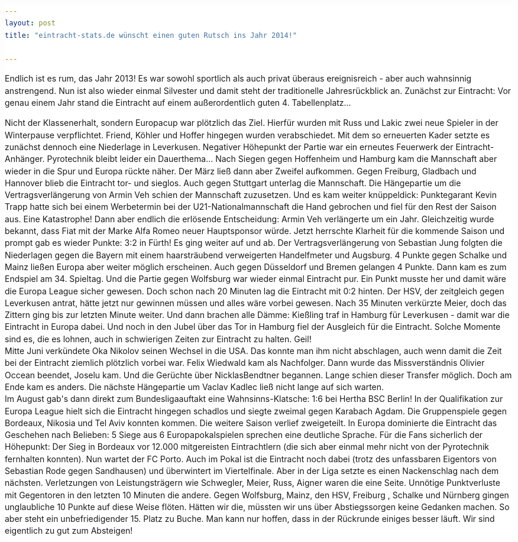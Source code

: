 ```yaml
---
layout: post
title: "eintracht-stats.de wünscht einen guten Rutsch ins Jahr 2014!"

---
```


Endlich ist es rum, das Jahr 2013! Es war sowohl sportlich als auch privat überaus ereignisreich - aber auch wahnsinnig anstrengend. Nun ist also wieder einmal Silvester und damit steht der traditionelle Jahresrückblick an. Zunächst zur Eintracht: Vor genau einem Jahr stand die Eintracht auf einem außerordentlich guten 4. Tabellenplatz...

Nicht der Klassenerhalt, sondern Europacup war plötzlich das Ziel. Hierfür wurden mit Russ und Lakic zwei neue Spieler in der Winterpause verpflichtet. Friend, Köhler und Hoffer hingegen wurden verabschiedet. Mit dem so erneuerten Kader setzte es zunächst dennoch eine Niederlage in Leverkusen. Negativer Höhepunkt der Partie war ein erneutes Feuerwerk der Eintracht-Anhänger. Pyrotechnik bleibt leider ein Dauerthema... Nach Siegen gegen Hoffenheim und Hamburg kam die Mannschaft aber wieder in die Spur und Europa rückte näher. Der März ließ dann aber Zweifel aufkommen. Gegen Freiburg, Gladbach und Hannover blieb die Eintracht tor- und sieglos. Auch gegen Stuttgart unterlag die Mannschaft. Die Hängepartie um die Vertragsverlängerung von Armin Veh schien der Mannschaft zuzusetzen. Und es kam weiter knüppeldick: Punktegarant Kevin Trapp hatte sich bei einem Werbetermin bei der U21-Nationalmannschaft die Hand gebrochen und fiel für den Rest der Saison aus. Eine Katastrophe! Dann aber endlich die erlösende Entscheidung: Armin Veh verlängerte um ein Jahr. Gleichzeitig wurde bekannt, dass Fiat mit der Marke Alfa Romeo neuer Hauptsponsor würde. Jetzt herrschte Klarheit für die kommende Saison und prompt gab es wieder Punkte: 3:2 in Fürth! Es ging weiter auf und ab. Der Vertragsverlängerung von Sebastian Jung folgten die Niederlagen gegen die Bayern mit einem haarsträubend verweigerten Handelfmeter und Augsburg. 4 Punkte gegen Schalke und Mainz ließen Europa aber weiter möglich erscheinen. Auch gegen Düsseldorf und Bremen gelangen 4 Punkte. Dann kam es zum Endspiel am 34. Spieltag. Und die Partie gegen Wolfsburg war wieder einmal Eintracht pur. Ein Punkt musste her und damit wäre die Europa League sicher gewesen. Doch schon nach 20 Minuten lag die Eintracht mit 0:2 hinten. Der HSV, der zeitgleich gegen Leverkusen antrat, hätte jetzt nur gewinnen müssen und alles wäre vorbei gewesen. Nach 35 Minuten verkürzte Meier, doch das Zittern ging bis zur letzten Minute weiter. Und dann brachen alle Dämme: Kießling traf in Hamburg für Leverkusen - damit war die Eintracht in Europa dabei. Und noch in den Jubel über das Tor in Hamburg fiel der Ausgleich für die Eintracht. Solche Momente sind es, die es lohnen, auch in schwierigen Zeiten zur Eintracht zu halten. Geil!  
Mitte Juni verkündete Oka Nikolov seinen Wechsel in die USA. Das konnte man ihm nicht abschlagen, auch wenn damit die Zeit bei der Eintracht ziemlich plötzlich vorbei war. Felix Wiedwald kam als Nachfolger. Dann wurde das Missverständnis Olivier Occean beendet, Joselu kam. Und die Gerüchte über NicklasBendtner begannen. Lange schien dieser Transfer möglich. Doch am Ende kam es anders. Die nächste Hängepartie um Vaclav Kadlec ließ nicht lange auf sich warten.  
Im August gab's dann direkt zum Bundesligaauftakt eine Wahnsinns-Klatsche: 1:6 bei Hertha BSC Berlin! In der Qualifikation zur Europa League hielt sich die Eintracht hingegen schadlos und siegte zweimal gegen Karabach Agdam. Die Gruppenspiele gegen Bordeaux, Nikosia und Tel Aviv konnten kommen. Die weitere Saison verlief zweigeteilt. In Europa dominierte die Eintracht das Geschehen nach Belieben: 5 Siege aus 6 Europapokalspielen sprechen eine deutliche Sprache. Für die Fans sicherlich der Höhepunkt: Der Sieg in Bordeaux vor 12.000 mitgereisten Eintrachtlern (die sich aber einmal mehr nicht von der Pyrotechnik fernhalten konnten). Nun wartet der FC Porto. Auch im Pokal ist die Eintracht noch dabei (trotz des unfassbaren Eigentors von Sebastian Rode gegen Sandhausen) und überwintert im Viertelfinale. Aber in der Liga setzte es einen Nackenschlag nach dem nächsten. Verletzungen von Leistungsträgern wie Schwegler, Meier, Russ, Aigner waren die eine Seite. Unnötige Punktverluste mit Gegentoren in den letzten 10 Minuten die andere. Gegen Wolfsburg, Mainz, den HSV, Freiburg , Schalke und Nürnberg gingen unglaubliche 10 Punkte auf diese Weise flöten. Hätten wir die, müssten wir uns über Abstiegssorgen keine Gedanken machen. So aber steht ein unbefriedigender 15. Platz zu Buche. Man kann nur hoffen, dass in der Rückrunde einiges besser läuft. Wir sind eigentlich zu gut zum Absteigen!
